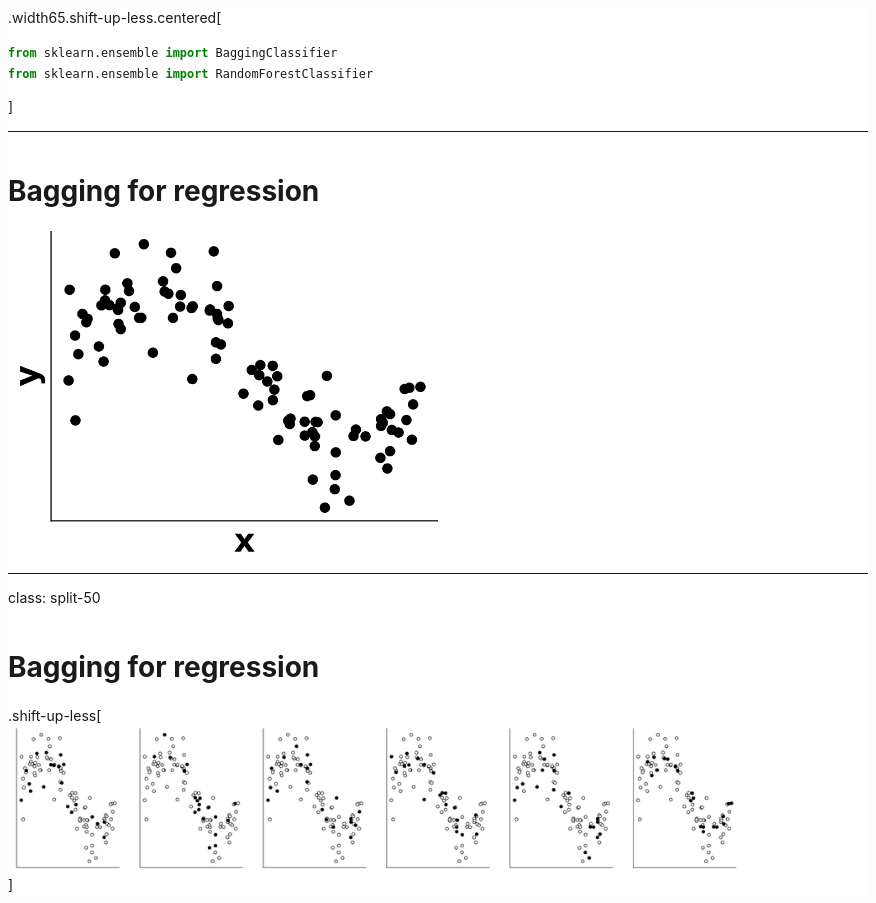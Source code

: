.width65.shift-up-less.centered[
```python
from sklearn.ensemble import BaggingClassifier
from sklearn.ensemble import RandomForestClassifier
```
]


---

# Bagging for regression

<img src="../figures/bagging_reg_data.svg" width="50%">

---
class: split-50
# Bagging for regression

.shift-up-less[
<img src="../figures/bagging_reg_grey.svg" width="120%">
]
